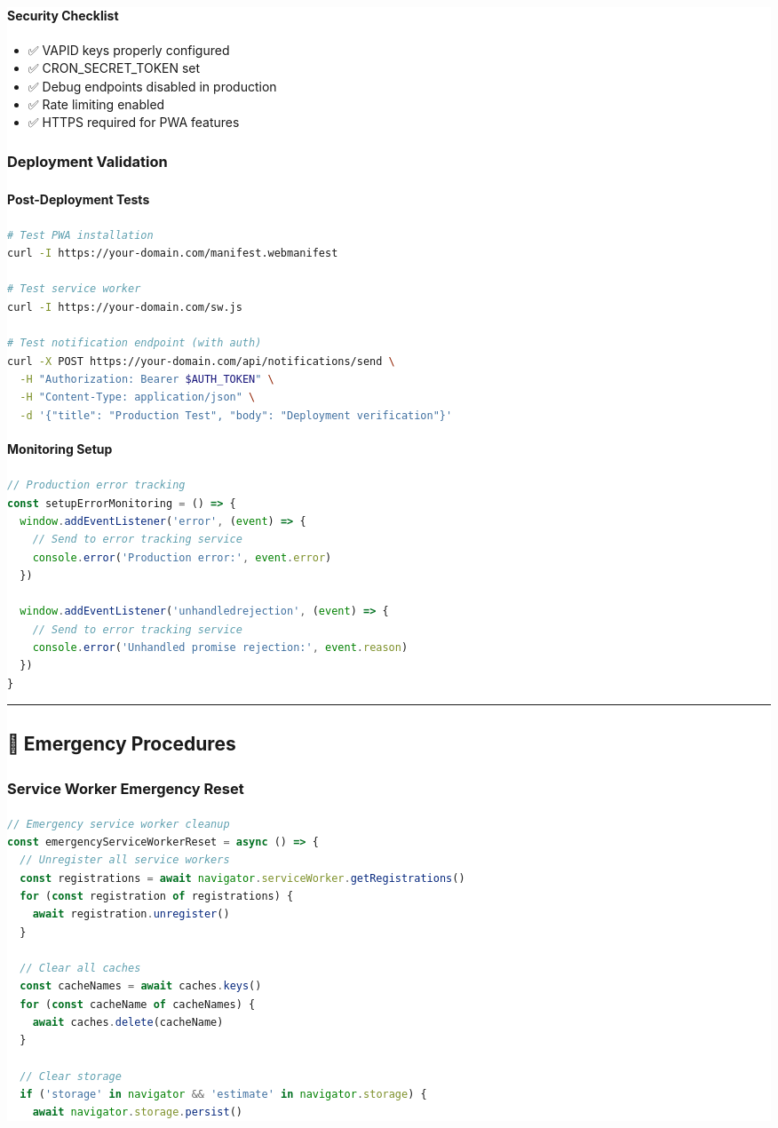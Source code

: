 #### **Security Checklist**
- ✅ VAPID keys properly configured
- ✅ CRON_SECRET_TOKEN set
- ✅ Debug endpoints disabled in production
- ✅ Rate limiting enabled
- ✅ HTTPS required for PWA features

### Deployment Validation

#### **Post-Deployment Tests**
```bash
# Test PWA installation
curl -I https://your-domain.com/manifest.webmanifest

# Test service worker
curl -I https://your-domain.com/sw.js

# Test notification endpoint (with auth)
curl -X POST https://your-domain.com/api/notifications/send \
  -H "Authorization: Bearer $AUTH_TOKEN" \
  -H "Content-Type: application/json" \
  -d '{"title": "Production Test", "body": "Deployment verification"}'
```

#### **Monitoring Setup**
```typescript
// Production error tracking
const setupErrorMonitoring = () => {
  window.addEventListener('error', (event) => {
    // Send to error tracking service
    console.error('Production error:', event.error)
  })

  window.addEventListener('unhandledrejection', (event) => {
    // Send to error tracking service
    console.error('Unhandled promise rejection:', event.reason)
  })
}
```

---

## 🚨 Emergency Procedures

### Service Worker Emergency Reset

```javascript
// Emergency service worker cleanup
const emergencyServiceWorkerReset = async () => {
  // Unregister all service workers
  const registrations = await navigator.serviceWorker.getRegistrations()
  for (const registration of registrations) {
    await registration.unregister()
  }

  // Clear all caches
  const cacheNames = await caches.keys()
  for (const cacheName of cacheNames) {
    await caches.delete(cacheName)
  }

  // Clear storage
  if ('storage' in navigator && 'estimate' in navigator.storage) {
    await navigator.storage.persist()
```